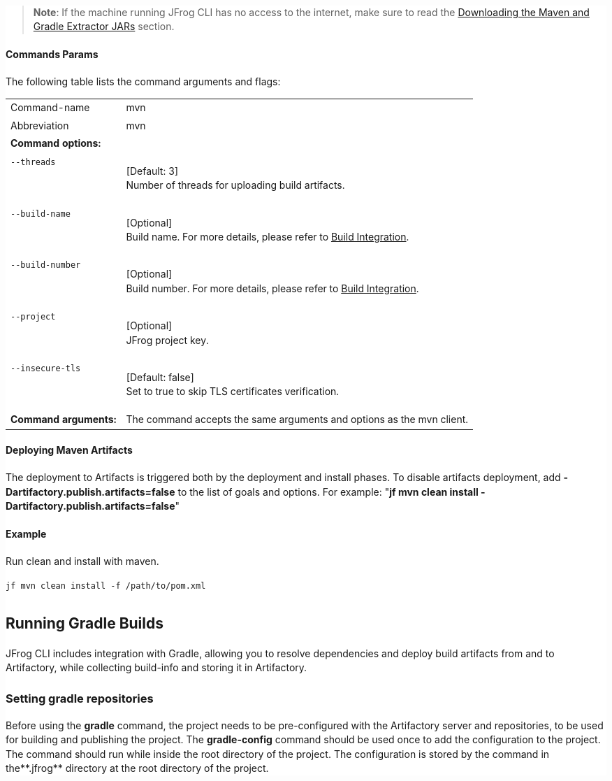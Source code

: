 > **Note**: If the machine running JFrog CLI has no access to the internet, make sure to read the [Downloading the Maven and Gradle Extractor JARs](https://docs.jfrog-applications.jfrog.io/jfrog-applications/jfrog-cli/cli-for-jfrog-artifactory#downloading-the-maven-and-gradle-extractor-jars) section.

#### Commands Params

The following table lists the command arguments and flags:

|                   |                                                                                                                                                                                                                         |
|-------------------|-------------------------------------------------------------------------------------------------------------------------------------------------------------------------------------------------------------------------|
| Command-name      | mvn                                                                                                                                                                                                                     |
| Abbreviation      | mvn                                                                                                                                                                                                                     |
| **Command options:**   |                                                                                                                                                                                                                         |
| `--threads` | <p>[Default: 3]<br>Number of threads for uploading build artifacts.</p>                                                                                                                                                 |
| `--build-name` | <p>[Optional]<br>Build name. For more details, please refer to <a href="https://docs.jfrog-applications.jfrog.io/jfrog-applications/jfrog-cli/cli-for-jfrog-artifactory#build-integration">Build Integration</a>.</p>   |
| `--build-number` | <p>[Optional]<br>Build number. For more details, please refer to <a href="https://docs.jfrog-applications.jfrog.io/jfrog-applications/jfrog-cli/cli-for-jfrog-artifactory#build-integration">Build Integration</a>.</p> |
| `--project` | <p>[Optional]<br>JFrog project key.</p>                                                                                                                                                                                 |
| `--insecure-tls` | <p>[Default: false]<br>Set to true to skip TLS certificates verification.</p>                                                                                                                                           |
| **Command arguments:** | The command accepts the same arguments and options as the mvn client.                                                                                                                                                   |

#### Deploying Maven Artifacts

The deployment to Artifacts is triggered both by the deployment and install phases. To disable artifacts deployment, add **-Dartifactory.publish.artifacts=false** to the list of goals and options. For example: "**jf mvn clean install -Dartifactory.publish.artifacts=false**"


#### Example

Run clean and install with maven.

```
jf mvn clean install -f /path/to/pom.xml
```

## Running Gradle Builds

JFrog CLI includes integration with Gradle, allowing you to resolve dependencies and deploy build artifacts from and to Artifactory, while collecting build-info and storing it in Artifactory.

### Setting gradle repositories

Before using the **gradle** command, the project needs to be pre-configured with the Artifactory server and repositories, to be used for building and publishing the project. The **gradle-config** command should be used once to add the configuration to the project. The command should run while inside the root directory of the project. The configuration is stored by the command in the\*\*.jfrog\*\* directory at the root directory of the project.
